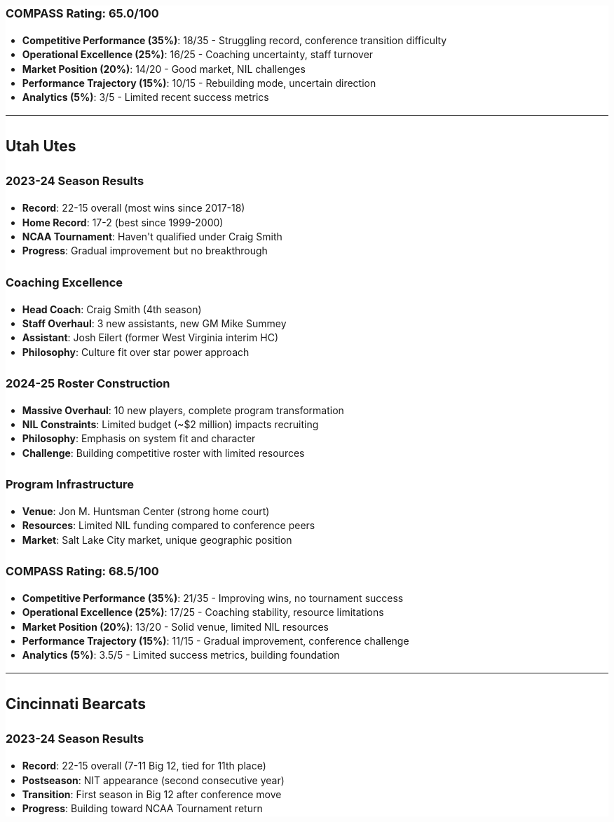 ### **COMPASS Rating: 65.0/100**
- **Competitive Performance (35%)**: 18/35 - Struggling record, conference transition difficulty
- **Operational Excellence (25%)**: 16/25 - Coaching uncertainty, staff turnover
- **Market Position (20%)**: 14/20 - Good market, NIL challenges
- **Performance Trajectory (15%)**: 10/15 - Rebuilding mode, uncertain direction
- **Analytics (5%)**: 3/5 - Limited recent success metrics

---

## **Utah Utes**

### 2023-24 Season Results
- **Record**: 22-15 overall (most wins since 2017-18)
- **Home Record**: 17-2 (best since 1999-2000)
- **NCAA Tournament**: Haven't qualified under Craig Smith
- **Progress**: Gradual improvement but no breakthrough

### Coaching Excellence
- **Head Coach**: Craig Smith (4th season)
- **Staff Overhaul**: 3 new assistants, new GM Mike Summey
- **Assistant**: Josh Eilert (former West Virginia interim HC)
- **Philosophy**: Culture fit over star power approach

### 2024-25 Roster Construction
- **Massive Overhaul**: 10 new players, complete program transformation
- **NIL Constraints**: Limited budget (~$2 million) impacts recruiting
- **Philosophy**: Emphasis on system fit and character
- **Challenge**: Building competitive roster with limited resources

### Program Infrastructure
- **Venue**: Jon M. Huntsman Center (strong home court)
- **Resources**: Limited NIL funding compared to conference peers
- **Market**: Salt Lake City market, unique geographic position

### **COMPASS Rating: 68.5/100**
- **Competitive Performance (35%)**: 21/35 - Improving wins, no tournament success
- **Operational Excellence (25%)**: 17/25 - Coaching stability, resource limitations
- **Market Position (20%)**: 13/20 - Solid venue, limited NIL resources
- **Performance Trajectory (15%)**: 11/15 - Gradual improvement, conference challenge
- **Analytics (5%)**: 3.5/5 - Limited success metrics, building foundation

---

## **Cincinnati Bearcats**

### 2023-24 Season Results
- **Record**: 22-15 overall (7-11 Big 12, tied for 11th place)
- **Postseason**: NIT appearance (second consecutive year)
- **Transition**: First season in Big 12 after conference move
- **Progress**: Building toward NCAA Tournament return
